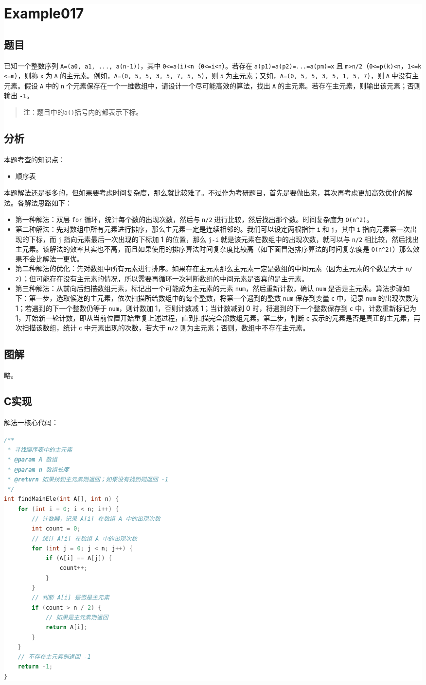 # Example017

## 题目
已知一个整数序列 `A=(a0, a1, ..., a(n-1))`，其中 `0<=a(i)<n`（`0<=i<n`）。若存在 `a(p1)=a(p2)=...=a(pm)=x` 且 `m>n/2`（`0<=p(k)<n`，`1<=k<=m`），则称 `x` 为 `A` 的主元素。例如，`A=(0, 5, 5, 3, 5, 7, 5, 5)`，则 `5` 为主元素；又如，`A=(0, 5, 5, 3, 5, 1, 5, 7)`，则 `A` 中没有主元素。假设 `A` 中的 `n` 个元素保存在一个一维数组中，请设计一个尽可能高效的算法，找出 `A` 的主元素。若存在主元素，则输出该元素；否则输出 `-1`。

> 注：题目中的`a()`括号内的都表示下标。

## 分析

本题考查的知识点：
- 顺序表

本题解法还是挺多的，但如果要考虑时间复杂度，那么就比较难了。不过作为考研题目，首先是要做出来，其次再考虑更加高效优化的解法。各解法思路如下：
- 第一种解法：双层 `for` 循环，统计每个数的出现次数，然后与 `n/2` 进行比较，然后找出那个数。时间复杂度为 `O(n^2)`。
- 第二种解法：先对数组中所有元素进行排序，那么主元素一定是连续相邻的。我们可以设定两根指针 `i` 和 `j`，其中 `i` 指向元素第一次出现的下标，而 `j` 指向元素最后一次出现的下标加 1 的位置，那么 `j-i` 就是该元素在数组中的出现次数，就可以与 `n/2` 相比较，然后找出主元素。该解法的效率其实也不高，而且如果使用的排序算法时间复杂度比较高（如下面冒泡排序算法的时间复杂度是 `O(n^2)`）那么效果不会比解法一更优。
- 第二种解法的优化：先对数组中所有元素进行排序。如果存在主元素那么主元素一定是数组的中间元素（因为主元素的个数是大于 `n/2`）；但可能存在没有主元素的情况，所以需要再循环一次判断数组的中间元素是否真的是主元素。
- 第三种解法：从前向后扫描数组元素，标记出一个可能成为主元素的元素 `num`，然后重新计数，确认 `num` 是否是主元素。算法步骤如下：第一步，选取候选的主元素，依次扫描所给数组中的每个整数，将第一个遇到的整数 `num` 保存到变量 `c` 中，记录 `num` 的出现次数为 1；若遇到的下一个整数仍等于 `num`，则计数加 1，否则计数减 1；当计数减到 0 时，将遇到的下一个整数保存到 `c` 中，计数重新标记为 1，开始新一轮计数，即从当前位置开始重复上述过程，直到扫描完全部数组元素。第二步，判断 `c` 表示的元素是否是真正的主元素，再次扫描该数组，统计 `c` 中元素出现的次数，若大于 `n/2` 则为主元素；否则，数组中不存在主元素。



## 图解
略。

## C实现

解法一核心代码：

```c
/**
 * 寻找顺序表中的主元素
 * @param A 数组
 * @param n 数组长度
 * @return 如果找到主元素则返回；如果没有找到则返回 -1
 */
int findMainEle(int A[], int n) {
    for (int i = 0; i < n; i++) {
        // 计数器，记录 A[i] 在数组 A 中的出现次数
        int count = 0;
        // 统计 A[i] 在数组 A 中的出现次数
        for (int j = 0; j < n; j++) {
            if (A[i] == A[j]) {
                count++;
            }
        }
        // 判断 A[i] 是否是主元素
        if (count > n / 2) {
            // 如果是主元素则返回
            return A[i];
        }
    }
    // 不存在主元素则返回 -1
    return -1;
}
```